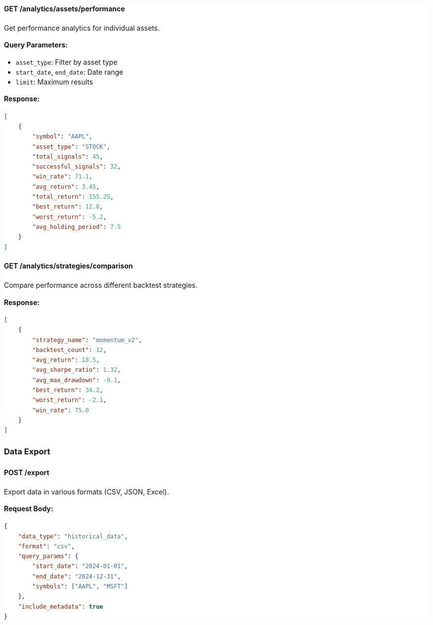 #### GET /analytics/assets/performance
Get performance analytics for individual assets.

**Query Parameters:**
- `asset_type`: Filter by asset type
- `start_date`, `end_date`: Date range
- `limit`: Maximum results

**Response:**
```json
[
    {
        "symbol": "AAPL",
        "asset_type": "STOCK",
        "total_signals": 45,
        "successful_signals": 32,
        "win_rate": 71.1,
        "avg_return": 3.45,
        "total_return": 155.25,
        "best_return": 12.8,
        "worst_return": -5.2,
        "avg_holding_period": 7.5
    }
]
```

#### GET /analytics/strategies/comparison
Compare performance across different backtest strategies.

**Response:**
```json
[
    {
        "strategy_name": "momentum_v2",
        "backtest_count": 12,
        "avg_return": 18.5,
        "avg_sharpe_ratio": 1.32,
        "avg_max_drawdown": -9.1,
        "best_return": 34.2,
        "worst_return": -2.1,
        "win_rate": 75.0
    }
]
```

### Data Export

#### POST /export
Export data in various formats (CSV, JSON, Excel).

**Request Body:**
```json
{
    "data_type": "historical_data",
    "format": "csv",
    "query_params": {
        "start_date": "2024-01-01",
        "end_date": "2024-12-31",
        "symbols": ["AAPL", "MSFT"]
    },
    "include_metadata": true
}
```
